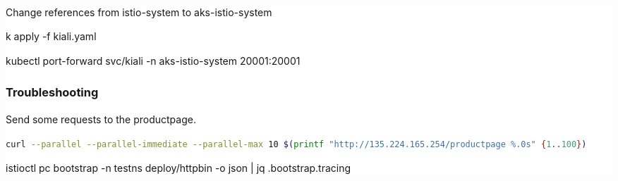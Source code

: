 Change references from istio-system to aks-istio-system

k apply -f kiali.yaml

 
kubectl port-forward svc/kiali -n aks-istio-system 20001:20001



### Troubleshooting

Send some requests to the productpage.   
```bash
curl --parallel --parallel-immediate --parallel-max 10 $(printf "http://135.224.165.254/productpage %.0s" {1..100})
```

istioctl pc bootstrap -n testns deploy/httpbin -o json | jq .bootstrap.tracing


